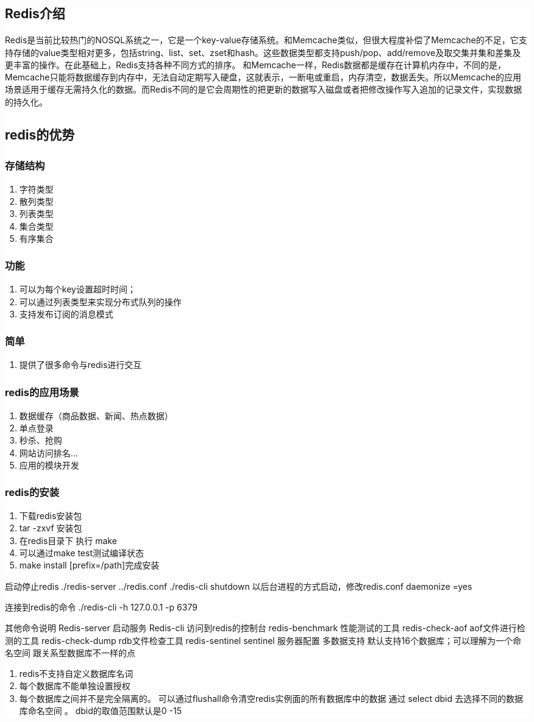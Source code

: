 ## Redis介绍

Redis是当前比较热门的NOSQL系统之一，它是一个key-value存储系统。和Memcache类似，但很大程度补偿了Memcache的不足，它支持存储的value类型相对更多，包括string、list、set、zset和hash。这些数据类型都支持push/pop、add/remove及取交集并集和差集及更丰富的操作。在此基础上，Redis支持各种不同方式的排序。
和Memcache一样，Redis数据都是缓存在计算机内存中，不同的是，Memcache只能将数据缓存到内存中，无法自动定期写入硬盘，这就表示，一断电或重启，内存清空，数据丢失。所以Memcache的应用场景适用于缓存无需持久化的数据。而Redis不同的是它会周期性的把更新的数据写入磁盘或者把修改操作写入追加的记录文件，实现数据的持久化。

## redis的优势

### 存储结构
1.	字符类型
2.	散列类型
3.	列表类型
4.	集合类型
5.	有序集合

### 功能
1.	可以为每个key设置超时时间；
2.	可以通过列表类型来实现分布式队列的操作
3.	支持发布订阅的消息模式

### 简单
1.	提供了很多命令与redis进行交互

### redis的应用场景
1.	数据缓存（商品数据、新闻、热点数据）
2.	单点登录
3.	秒杀、抢购
4.	网站访问排名…
5.	应用的模块开发

### redis的安装
1.	下载redis安装包 
2.	tar -zxvf 安装包
3.	在redis目录下 执行 make
4.	可以通过make test测试编译状态
5.	make install [prefix=/path]完成安装

启动停止redis
./redis-server ../redis.conf
./redis-cli shutdown
以后台进程的方式启动，修改redis.conf   daemonize =yes

连接到redis的命令
 ./redis-cli -h 127.0.0.1 -p 6379

其他命令说明
Redis-server 启动服务
Redis-cli 访问到redis的控制台
redis-benchmark 性能测试的工具
redis-check-aof aof文件进行检测的工具
redis-check-dump  rdb文件检查工具
redis-sentinel  sentinel 服务器配置
多数据支持
默认支持16个数据库；可以理解为一个命名空间
跟关系型数据库不一样的点
1.	redis不支持自定义数据库名词
2.	每个数据库不能单独设置授权
3.	每个数据库之间并不是完全隔离的。 可以通过flushall命令清空redis实例面的所有数据库中的数据
通过  select dbid 去选择不同的数据库命名空间 。 dbid的取值范围默认是0 -15
